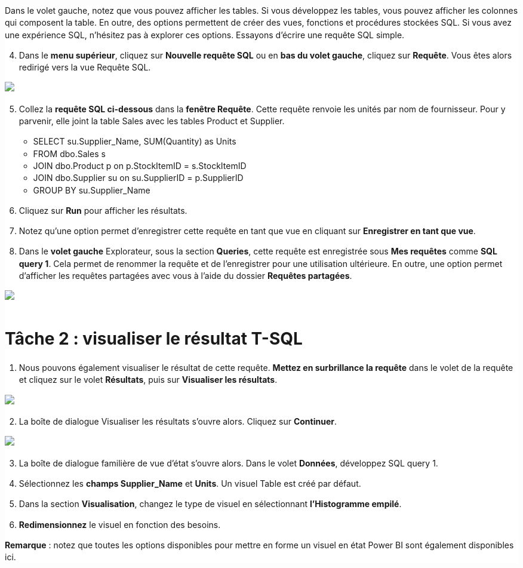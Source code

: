 Dans le volet gauche, notez que vous pouvez afficher les tables. Si vous développez les tables, vous pouvez afficher les colonnes qui composent la table. En outre, des options permettent de créer des vues, fonctions et procédures stockées SQL. Si vous avez une expérience SQL, n’hésitez pas à explorer ces options. Essayons d’écrire une requête SQL simple.

4. Dans le **menu supérieur**, cliquez sur **Nouvelle requête SQL** ou en **bas du volet gauche**, cliquez sur **Requête**. Vous êtes alors redirigé vers la vue Requête SQL.

![](.png)
 
5. Collez  la **requête SQL ci-dessous** dans la **fenêtre Requête**. Cette requête renvoie les unités par nom de fournisseur. Pour y parvenir, elle joint la table Sales avec les tables Product et Supplier.

      - SELECT su.Supplier_Name, SUM(Quantity) as Units
      - FROM dbo.Sales s
      - JOIN dbo.Product p on p.StockItemID = s.StockItemID
      - JOIN dbo.Supplier su on su.SupplierID = p.SupplierID
      - GROUP BY su.Supplier_Name

6. Cliquez sur **Run** pour afficher les résultats.

7. Notez qu’une option permet d’enregistrer cette requête en tant que vue en cliquant sur **Enregistrer en tant que vue**.

8. Dans le **volet gauche** Explorateur, sous la section **Queries**, cette requête est enregistrée sous **Mes requêtes** comme **SQL query 1**. Cela permet de renommer la requête et de l’enregistrer pour une utilisation ultérieure. En outre, une option permet d’afficher les requêtes partagées avec vous à l’aide du dossier **Requêtes partagées**.

![](.png)
 
# Tâche 2 : visualiser le résultat T-SQL

1. Nous pouvons également visualiser le résultat de cette requête. **Mettez en surbrillance la requête** dans le volet de la requête et cliquez sur le volet **Résultats**, puis sur **Visualiser les résultats**.
 
![](.png)

2. La boîte de dialogue Visualiser les résultats s’ouvre alors. Cliquez sur **Continuer**.

![](.png)
 
3. La boîte de dialogue familière de vue d’état s’ouvre alors. Dans le volet **Données**, développez SQL query 1.

4. Sélectionnez les **champs Supplier_Name** et **Units**. Un visuel Table est créé par défaut.

5. Dans la section **Visualisation**, changez le type de visuel en sélectionnant **l’Histogramme empilé**.

6. **Redimensionnez** le visuel en fonction des besoins. 

**Remarque** : notez que toutes les options disponibles pour mettre en forme un visuel en état Power BI sont également disponibles ici.
